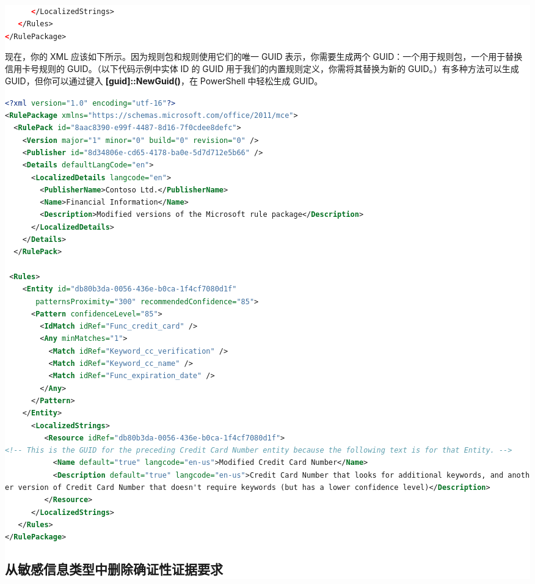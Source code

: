 ```xml
      </LocalizedStrings>
   </Rules>
</RulePackage>
```

现在，你的 XML 应该如下所示。因为规则包和规则使用它们的唯一 GUID 表示，你需要生成两个 GUID：一个用于规则包，一个用于替换信用卡号规则的 GUID。（以下代码示例中实体 ID 的 GUID 用于我们的内置规则定义，你需将其替换为新的 GUID。）有多种方法可以生成 GUID，但你可以通过键入 **[guid]::NewGuid()**，在 PowerShell 中轻松生成 GUID。

```xml
<?xml version="1.0" encoding="utf-16"?>
<RulePackage xmlns="https://schemas.microsoft.com/office/2011/mce">
  <RulePack id="8aac8390-e99f-4487-8d16-7f0cdee8defc">
    <Version major="1" minor="0" build="0" revision="0" />
    <Publisher id="8d34806e-cd65-4178-ba0e-5d7d712e5b66" />
    <Details defaultLangCode="en">
      <LocalizedDetails langcode="en">
        <PublisherName>Contoso Ltd.</PublisherName>
        <Name>Financial Information</Name>
        <Description>Modified versions of the Microsoft rule package</Description>
      </LocalizedDetails>
    </Details>
  </RulePack>

 <Rules>
    <Entity id="db80b3da-0056-436e-b0ca-1f4cf7080d1f"
       patternsProximity="300" recommendedConfidence="85">
      <Pattern confidenceLevel="85">
        <IdMatch idRef="Func_credit_card" />
        <Any minMatches="1">
          <Match idRef="Keyword_cc_verification" />
          <Match idRef="Keyword_cc_name" />
          <Match idRef="Func_expiration_date" />
        </Any>
      </Pattern>
    </Entity>
      <LocalizedStrings>
         <Resource idRef="db80b3da-0056-436e-b0ca-1f4cf7080d1f">
<!-- This is the GUID for the preceding Credit Card Number entity because the following text is for that Entity. -->
           <Name default="true" langcode="en-us">Modified Credit Card Number</Name>
           <Description default="true" langcode="en-us">Credit Card Number that looks for additional keywords, and another version of Credit Card Number that doesn't require keywords (but has a lower confidence level)</Description>
         </Resource>
      </LocalizedStrings>
   </Rules>
</RulePackage>
```

## <a name="remove-the-corroborative-evidence-requirement-from-a-sensitive-information-type"></a>从敏感信息类型中删除确证性证据要求
